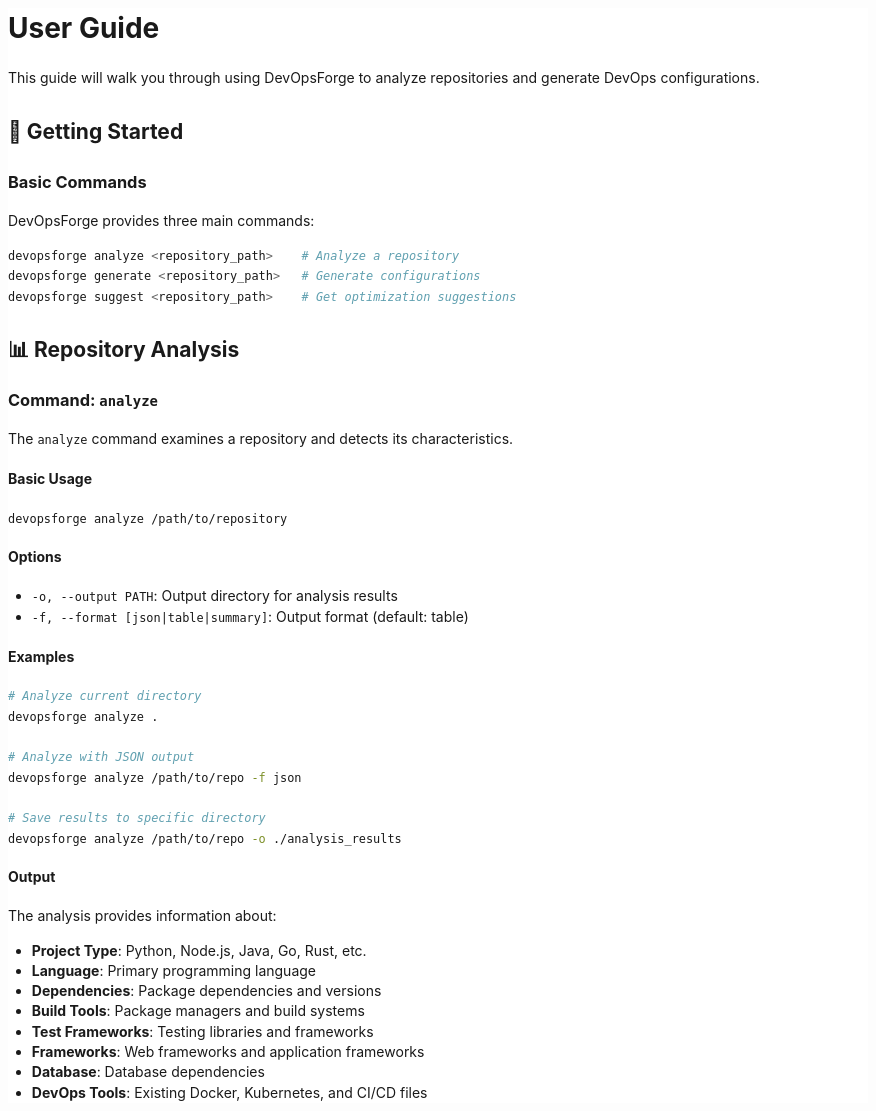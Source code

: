 # User Guide

This guide will walk you through using DevOpsForge to analyze repositories and generate DevOps configurations.

## 🚀 Getting Started

### Basic Commands

DevOpsForge provides three main commands:

```bash
devopsforge analyze <repository_path>    # Analyze a repository
devopsforge generate <repository_path>   # Generate configurations
devopsforge suggest <repository_path>    # Get optimization suggestions
```

## 📊 Repository Analysis

### Command: `analyze`

The `analyze` command examines a repository and detects its characteristics.

#### Basic Usage

```bash
devopsforge analyze /path/to/repository
```

#### Options

- `-o, --output PATH`: Output directory for analysis results
- `-f, --format [json|table|summary]`: Output format (default: table)

#### Examples

```bash
# Analyze current directory
devopsforge analyze .

# Analyze with JSON output
devopsforge analyze /path/to/repo -f json

# Save results to specific directory
devopsforge analyze /path/to/repo -o ./analysis_results
```

#### Output

The analysis provides information about:

- **Project Type**: Python, Node.js, Java, Go, Rust, etc.
- **Language**: Primary programming language
- **Dependencies**: Package dependencies and versions
- **Build Tools**: Package managers and build systems
- **Test Frameworks**: Testing libraries and frameworks
- **Frameworks**: Web frameworks and application frameworks
- **Database**: Database dependencies
- **DevOps Tools**: Existing Docker, Kubernetes, and CI/CD files
